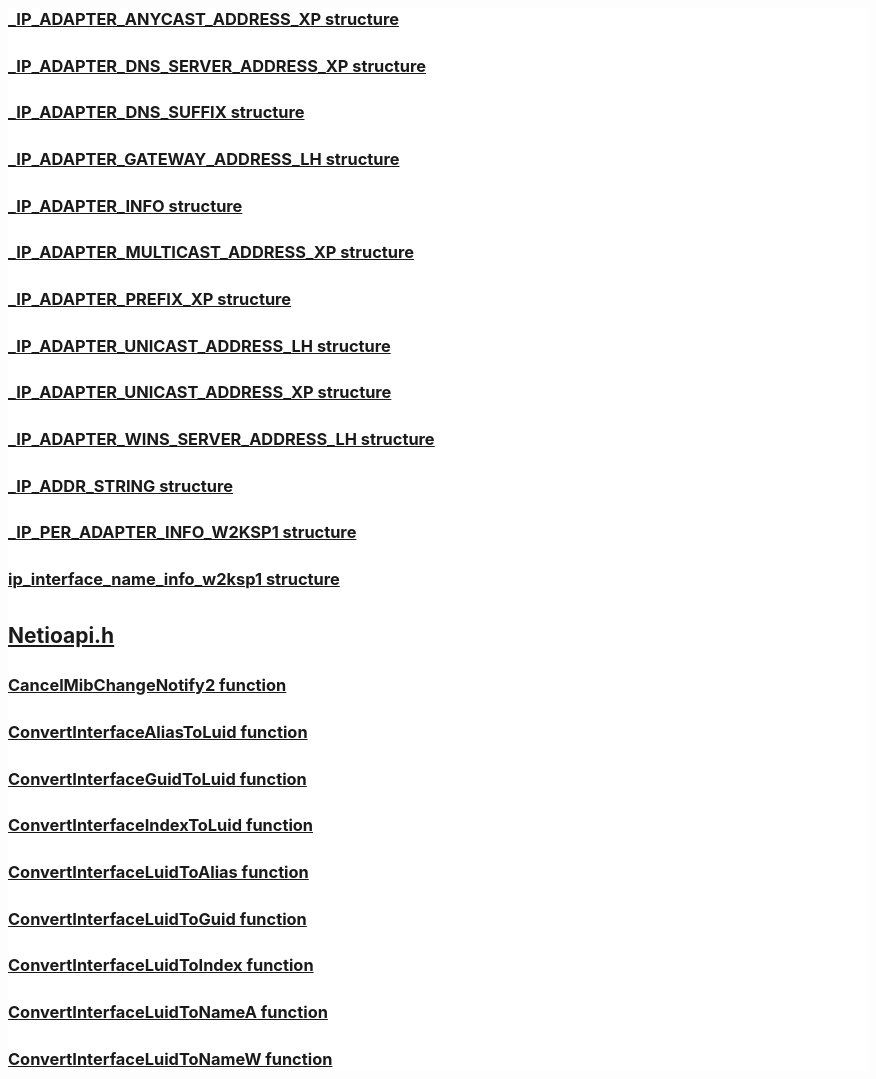 ### [_IP_ADAPTER_ANYCAST_ADDRESS_XP structure](../iptypes/ns-iptypes-ip_adapter_anycast_address_xp.md)
### [_IP_ADAPTER_DNS_SERVER_ADDRESS_XP structure](../iptypes/ns-iptypes-ip_adapter_dns_server_address_xp.md)
### [_IP_ADAPTER_DNS_SUFFIX structure](../iptypes/ns-iptypes-ip_adapter_dns_suffix.md)
### [_IP_ADAPTER_GATEWAY_ADDRESS_LH structure](../iptypes/ns-iptypes-ip_adapter_gateway_address_lh.md)
### [_IP_ADAPTER_INFO structure](../iptypes/ns-iptypes-ip_adapter_info.md)
### [_IP_ADAPTER_MULTICAST_ADDRESS_XP structure](../iptypes/ns-iptypes-ip_adapter_multicast_address_xp.md)
### [_IP_ADAPTER_PREFIX_XP structure](../iptypes/ns-iptypes-ip_adapter_prefix_xp.md)
### [_IP_ADAPTER_UNICAST_ADDRESS_LH structure](../iptypes/ns-iptypes-ip_adapter_unicast_address_lh.md)
### [_IP_ADAPTER_UNICAST_ADDRESS_XP structure](../iptypes/ns-iptypes-ip_adapter_unicast_address_xp.md)
### [_IP_ADAPTER_WINS_SERVER_ADDRESS_LH structure](../iptypes/ns-iptypes-ip_adapter_wins_server_address_lh.md)
### [_IP_ADDR_STRING structure](../iptypes/ns-iptypes-ip_addr_string.md)
### [_IP_PER_ADAPTER_INFO_W2KSP1 structure](../iptypes/ns-iptypes-ip_per_adapter_info_w2ksp1.md)
### [ip_interface_name_info_w2ksp1 structure](../iptypes/ns-iptypes-ip_interface_name_info_w2ksp1.md)
## [Netioapi.h](../netioapi/index.md)
### [CancelMibChangeNotify2 function](../netioapi/nf-netioapi-cancelmibchangenotify2.md)
### [ConvertInterfaceAliasToLuid function](../netioapi/nf-netioapi-convertinterfacealiastoluid.md)
### [ConvertInterfaceGuidToLuid function](../netioapi/nf-netioapi-convertinterfaceguidtoluid.md)
### [ConvertInterfaceIndexToLuid function](../netioapi/nf-netioapi-convertinterfaceindextoluid.md)
### [ConvertInterfaceLuidToAlias function](../netioapi/nf-netioapi-convertinterfaceluidtoalias.md)
### [ConvertInterfaceLuidToGuid function](../netioapi/nf-netioapi-convertinterfaceluidtoguid.md)
### [ConvertInterfaceLuidToIndex function](../netioapi/nf-netioapi-convertinterfaceluidtoindex.md)
### [ConvertInterfaceLuidToNameA function](../netioapi/nf-netioapi-convertinterfaceluidtonamea.md)
### [ConvertInterfaceLuidToNameW function](../netioapi/nf-netioapi-convertinterfaceluidtonamew.md)